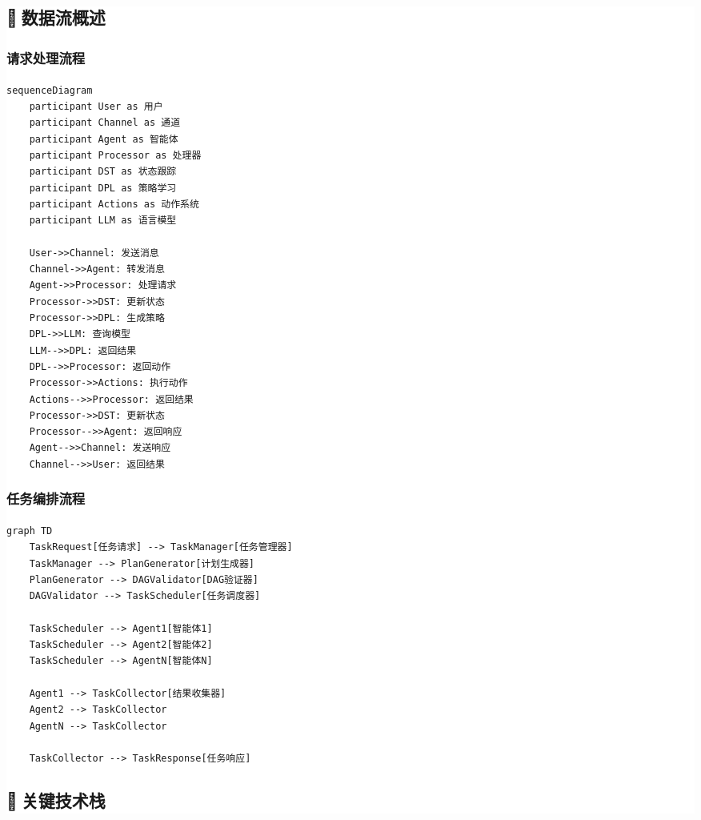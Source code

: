 ## 🔄 数据流概述

### 请求处理流程
```mermaid
sequenceDiagram
    participant User as 用户
    participant Channel as 通道
    participant Agent as 智能体
    participant Processor as 处理器
    participant DST as 状态跟踪
    participant DPL as 策略学习
    participant Actions as 动作系统
    participant LLM as 语言模型
    
    User->>Channel: 发送消息
    Channel->>Agent: 转发消息
    Agent->>Processor: 处理请求
    Processor->>DST: 更新状态
    Processor->>DPL: 生成策略
    DPL->>LLM: 查询模型
    LLM-->>DPL: 返回结果
    DPL-->>Processor: 返回动作
    Processor->>Actions: 执行动作
    Actions-->>Processor: 返回结果
    Processor->>DST: 更新状态
    Processor-->>Agent: 返回响应
    Agent-->>Channel: 发送响应
    Channel-->>User: 返回结果
```

### 任务编排流程
```mermaid
graph TD
    TaskRequest[任务请求] --> TaskManager[任务管理器]
    TaskManager --> PlanGenerator[计划生成器]
    PlanGenerator --> DAGValidator[DAG验证器]
    DAGValidator --> TaskScheduler[任务调度器]
    
    TaskScheduler --> Agent1[智能体1]
    TaskScheduler --> Agent2[智能体2]
    TaskScheduler --> AgentN[智能体N]
    
    Agent1 --> TaskCollector[结果收集器]
    Agent2 --> TaskCollector
    AgentN --> TaskCollector
    
    TaskCollector --> TaskResponse[任务响应]
```

## 🔧 关键技术栈
